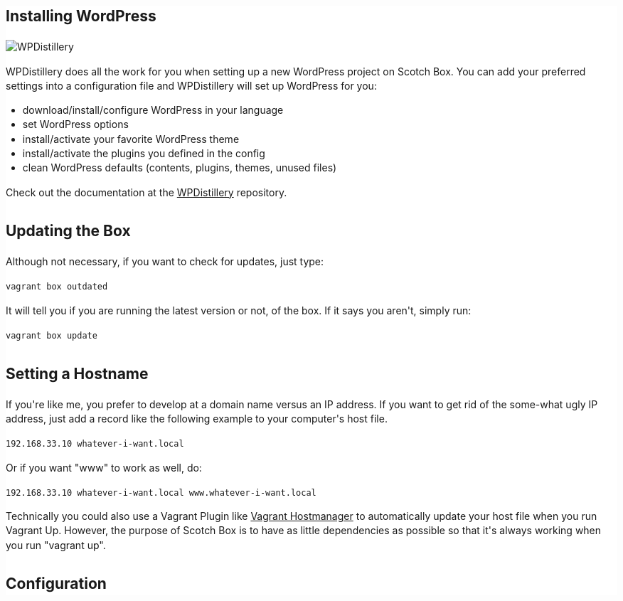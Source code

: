 
## Installing WordPress

![WPDistillery](http://files.flurinduerst.ch/wpdistillery/wpdistillery_logo_lowpadding.png)

WPDistillery does all the work for you when setting up a new WordPress project on Scotch Box. You can add your  preferred settings into a configuration file and WPDistillery will set up WordPress for you:
* download/install/configure WordPress in your language
* set WordPress options
* install/activate your favorite WordPress theme
* install/activate the plugins you defined in the config
* clean WordPress defaults (contents, plugins, themes, unused files)

Check out the documentation at the [WPDistillery](https://github.com/flurinduerst/WPDistillery) repository.


## Updating the Box

Although not necessary, if you want to check for updates, just type:

```bash
vagrant box outdated
```

It will tell you if you are running the latest version or not, of the box. If it says you aren't, simply run:

```bash
vagrant box update
```


## Setting a Hostname

If you're like me, you prefer to develop at a domain name versus an IP address. If you want to get rid of the some-what ugly IP address, just add a record like the following example to your computer's host file.

```bash
192.168.33.10 whatever-i-want.local
```

Or if you want "www" to work as well, do:

```bash
192.168.33.10 whatever-i-want.local www.whatever-i-want.local
```

Technically you could also use a Vagrant Plugin like [Vagrant Hostmanager][15] to automatically update your host file when you run Vagrant Up. However, the purpose of Scotch Box is to have as little dependencies as possible so that it's always working when you run "vagrant up".


## Configuration


 [1]: https://github.com/MiniCodeMonkey/Vagrant-LAMP-Stack
 [2]: http://scotch.io/tutorials/get-vagrant-up-and-running-in-no-time
 [3]: https://www.vagrantup.com/downloads.html
 [4]: https://www.virtualbox.org/wiki/Downloads
 [5]: http://www.sequelpro.com/
 [6]: http://www.navicat.com/
 [7]: http://github.com/scotch-io
 [8]: http://twitter.com/scotch_io
 [9]: https://github.com/smdahlen/vagrant-hostmanager
 [10]: http://scotch.io/tutorials/sharing-your-virtual-machine-on-the-web-with-vagrant-share
 [11]: http://scotch.io/tutorials/php/getting-started-with-laravel-homestead
 [12]: https://www.vagrantup.com/downloads.html
 [13]: https://www.virtualbox.org/wiki/Downloads
 [14]: http://192.168.33.10/
 [15]: https://github.com/smdahlen/vagrant-hostmanager
 [16]: http://box.scotch.io
 [17]: http://scotch.io/bar-talk/introducing-scotch-box-a-vagrant-lamp-stack-that-just-works